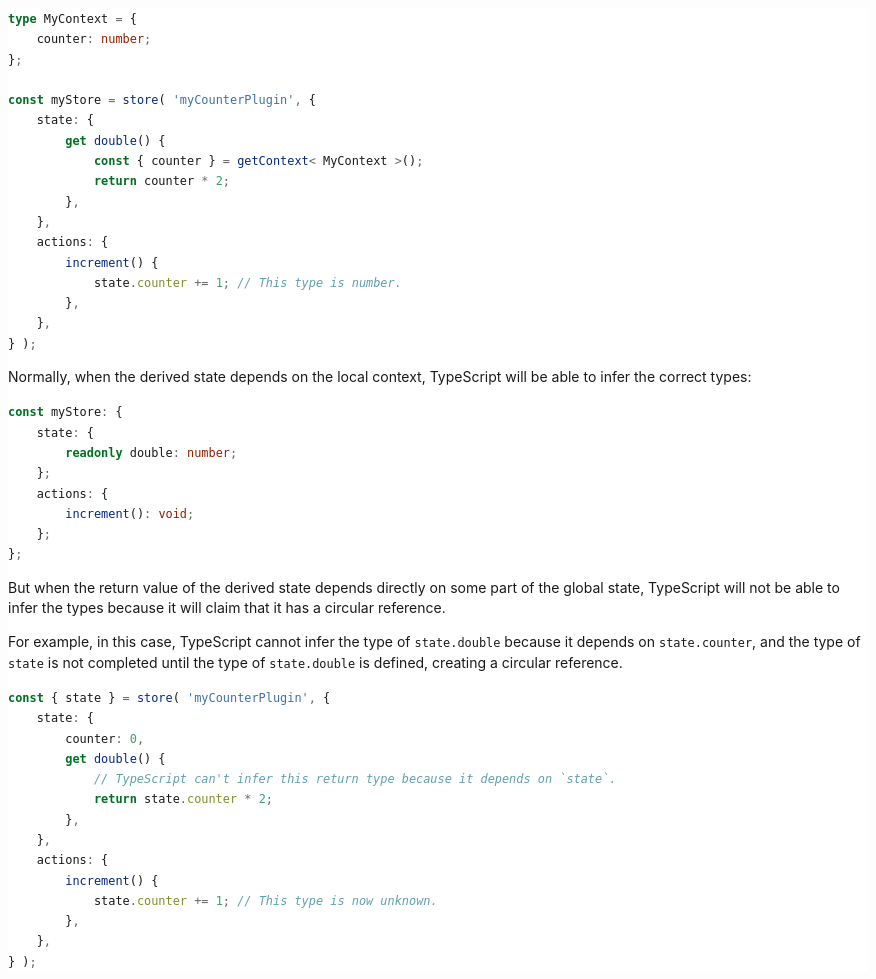 ```ts
type MyContext = {
	counter: number;
};

const myStore = store( 'myCounterPlugin', {
	state: {
		get double() {
			const { counter } = getContext< MyContext >();
			return counter * 2;
		},
	},
	actions: {
		increment() {
			state.counter += 1; // This type is number.
		},
	},
} );
```

Normally, when the derived state depends on the local context, TypeScript will be able to infer the correct types:

```ts
const myStore: {
	state: {
		readonly double: number;
	};
	actions: {
		increment(): void;
	};
};
```

But when the return value of the derived state depends directly on some part of the global state, TypeScript will not be able to infer the types because it will claim that it has a circular reference.

For example, in this case, TypeScript cannot infer the type of `state.double` because it depends on `state.counter`, and the type of `state` is not completed until the type of `state.double` is defined, creating a circular reference.

```ts
const { state } = store( 'myCounterPlugin', {
	state: {
		counter: 0,
		get double() {
			// TypeScript can't infer this return type because it depends on `state`.
			return state.counter * 2;
		},
	},
	actions: {
		increment() {
			state.counter += 1; // This type is now unknown.
		},
	},
} );
```
